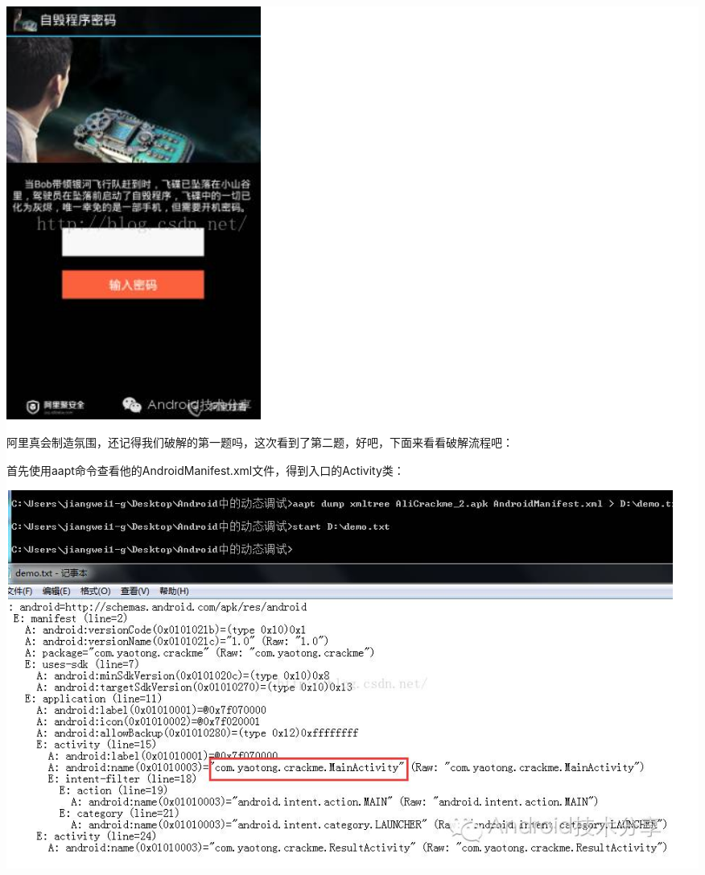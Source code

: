 ![1551411433088](/img/1551411433088.png)

阿里真会制造氛围，还记得我们破解的第一题吗，这次看到了第二题，好吧，下面来看看破解流程吧：

首先使用aapt命令查看他的AndroidManifest.xml文件，得到入口的Activity类：

![1551411445198](/img/1551411445198.png)
